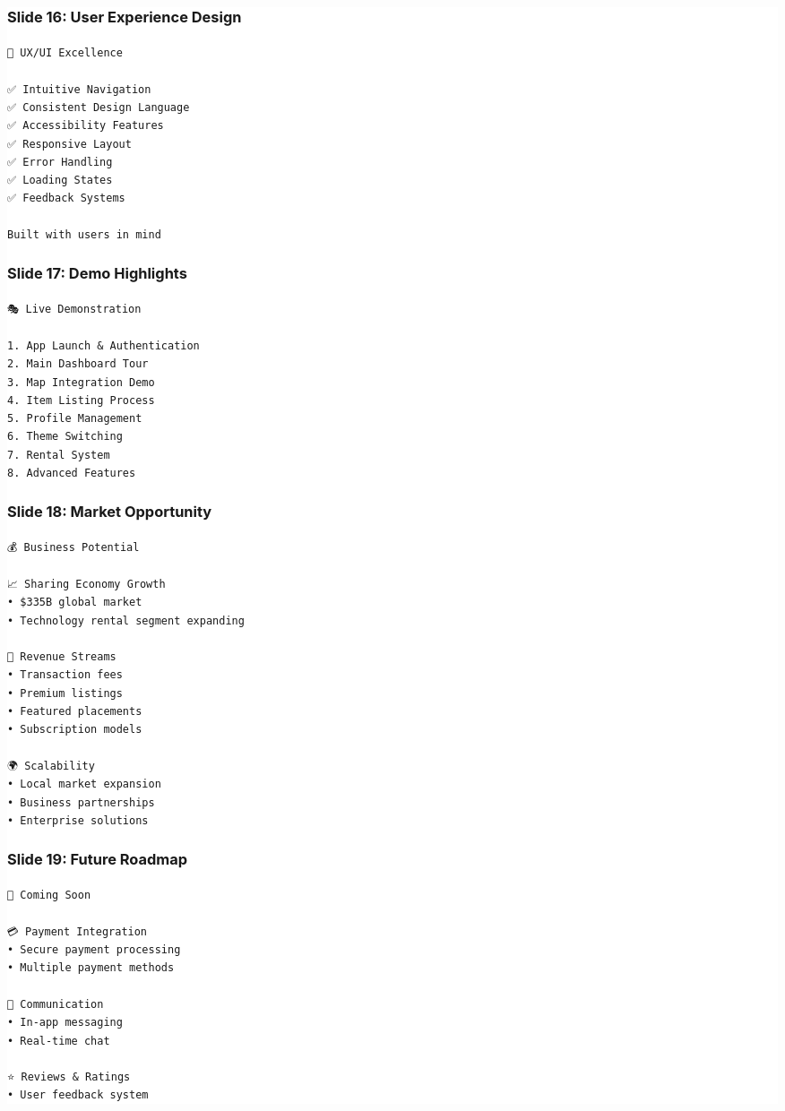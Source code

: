 ### **Slide 16: User Experience Design**
```
🎯 UX/UI Excellence

✅ Intuitive Navigation
✅ Consistent Design Language
✅ Accessibility Features
✅ Responsive Layout
✅ Error Handling
✅ Loading States
✅ Feedback Systems

Built with users in mind
```

### **Slide 17: Demo Highlights**
```
🎭 Live Demonstration

1. App Launch & Authentication
2. Main Dashboard Tour
3. Map Integration Demo
4. Item Listing Process
5. Profile Management
6. Theme Switching
7. Rental System
8. Advanced Features
```

### **Slide 18: Market Opportunity**
```
💰 Business Potential

📈 Sharing Economy Growth
• $335B global market
• Technology rental segment expanding

🎯 Revenue Streams
• Transaction fees
• Premium listings
• Featured placements
• Subscription models

🌍 Scalability
• Local market expansion
• Business partnerships
• Enterprise solutions
```

### **Slide 19: Future Roadmap**
```
🚀 Coming Soon

💳 Payment Integration
• Secure payment processing
• Multiple payment methods

💬 Communication
• In-app messaging
• Real-time chat

⭐ Reviews & Ratings
• User feedback system
```